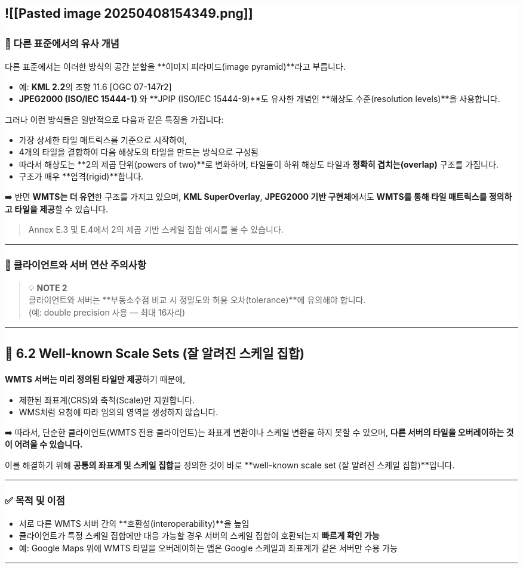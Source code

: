 ![[Pasted image 20250408154349.png]]
---

### 🔺 다른 표준에서의 유사 개념

다른 표준에서는 이러한 방식의 공간 분할을 **이미지 피라미드(image pyramid)**라고 부릅니다.

- 예: **KML 2.2**의 조항 11.6 [OGC 07-147r2]
- **JPEG2000 (ISO/IEC 15444-1)** 와 **JPIP (ISO/IEC 15444-9)**도 유사한 개념인 **해상도 수준(resolution levels)**을 사용합니다.
    

그러나 이런 방식들은 일반적으로 다음과 같은 특징을 가집니다:

- 가장 상세한 타일 매트릭스를 기준으로 시작하여,
- 4개의 타일을 결합하여 다음 해상도의 타일을 만드는 방식으로 구성됨
- 따라서 해상도는 **2의 제곱 단위(powers of two)**로 변화하며,  타일들이 하위 해상도 타일과 **정확히 겹치는(overlap)** 구조를 가집니다.
- 구조가 매우 **엄격(rigid)**합니다.
    

➡️ 반면 **WMTS는 더 유연**한 구조를 가지고 있으며,  **KML SuperOverlay**, **JPEG2000 기반 구현체**에서도  **WMTS를 통해 타일 매트릭스를 정의하고 타일을 제공**할 수 있습니다.

> Annex E.3 및 E.4에서 2의 제곱 기반 스케일 집합 예시를 볼 수 있습니다.

---

### 📌 클라이언트와 서버 연산 주의사항

> 💡 **NOTE 2**  
> 클라이언트와 서버는 **부동소수점 비교 시 정밀도와 허용 오차(tolerance)**에 유의해야 합니다.  
> (예: double precision 사용 — 최대 16자리)

---

## 📐 6.2 Well-known Scale Sets (잘 알려진 스케일 집합)

**WMTS 서버는 미리 정의된 타일만 제공**하기 때문에,

- 제한된 좌표계(CRS)와 축척(Scale)만 지원합니다.
- WMS처럼 요청에 따라 임의의 영역을 생성하지 않습니다.
    

➡️ 따라서, 단순한 클라이언트(WMTS 전용 클라이언트)는  좌표계 변환이나 스케일 변환을 하지 못할 수 있으며,  **다른 서버의 타일을 오버레이하는 것이 어려울 수 있습니다.**

이를 해결하기 위해 **공통의 좌표계 및 스케일 집합**을 정의한 것이  바로 **well-known scale set (잘 알려진 스케일 집합)**입니다.

---

### ✅ 목적 및 이점

- 서로 다른 WMTS 서버 간의 **호환성(interoperability)**을 높임
- 클라이언트가 특정 스케일 집합에만 대응 가능할 경우  서버의 스케일 집합이 호환되는지 **빠르게 확인 가능**
- 예: Google Maps 위에 WMTS 타일을 오버레이하는 앱은  Google 스케일과 좌표계가 같은 서버만 수용 가능
    

---